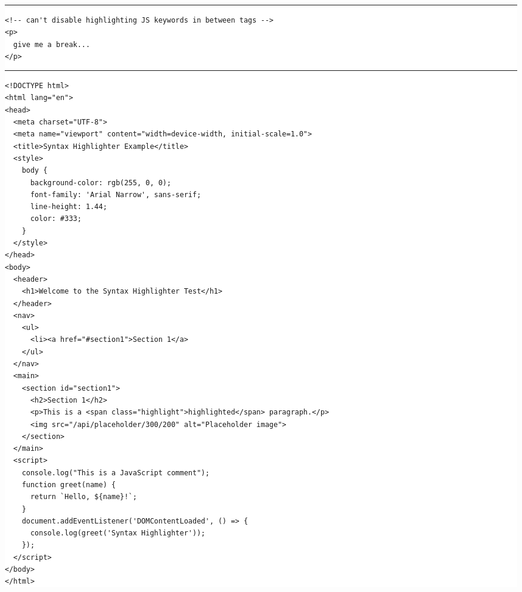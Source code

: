 * * *

```
<!-- can't disable highlighting JS keywords in between tags -->
<p>
  give me a break...
</p>
```

* * *

```
<!DOCTYPE html>
<html lang="en">
<head>
  <meta charset="UTF-8">
  <meta name="viewport" content="width=device-width, initial-scale=1.0">
  <title>Syntax Highlighter Example</title>
  <style>
    body {
      background-color: rgb(255, 0, 0);
      font-family: 'Arial Narrow', sans-serif;
      line-height: 1.44;
      color: #333;
    }
  </style>
</head>
<body>
  <header>
    <h1>Welcome to the Syntax Highlighter Test</h1>
  </header>
  <nav>
    <ul>
      <li><a href="#section1">Section 1</a>
    </ul>
  </nav>
  <main>
    <section id="section1">
      <h2>Section 1</h2>
      <p>This is a <span class="highlight">highlighted</span> paragraph.</p>
      <img src="/api/placeholder/300/200" alt="Placeholder image">
    </section>
  </main>
  <script>
    console.log("This is a JavaScript comment");
    function greet(name) {
      return `Hello, ${name}!`;
    }
    document.addEventListener('DOMContentLoaded', () => {
      console.log(greet('Syntax Highlighter'));
    });
  </script>
</body>
</html>
```
